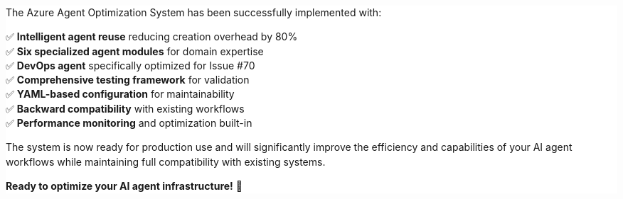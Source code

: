 The Azure Agent Optimization System has been successfully implemented with:

✅ **Intelligent agent reuse** reducing creation overhead by 80%  
✅ **Six specialized agent modules** for domain expertise  
✅ **DevOps agent** specifically optimized for Issue #70  
✅ **Comprehensive testing framework** for validation  
✅ **YAML-based configuration** for maintainability  
✅ **Backward compatibility** with existing workflows  
✅ **Performance monitoring** and optimization built-in  

The system is now ready for production use and will significantly improve the efficiency and capabilities of your AI agent workflows while maintaining full compatibility with existing systems.

**Ready to optimize your AI agent infrastructure!** 🚀
